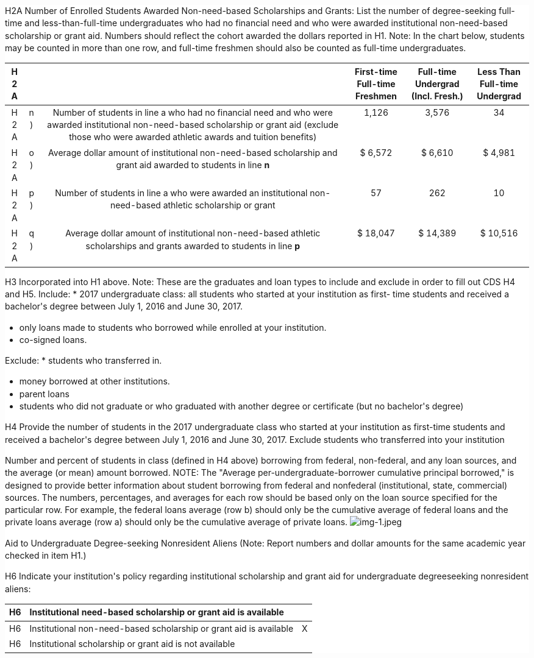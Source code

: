 H2A Number of Enrolled Students Awarded Non-need-based Scholarships and Grants: List the number of degree-seeking full-time and less-than-full-time undergraduates who had no financial need and who were awarded institutional non-need-based scholarship or grant aid. Numbers should reflect the cohort awarded the dollars reported in H1. Note: In the chart below, students may be counted in more than one row, and full-time freshmen should also be counted as full-time undergraduates.

| H2A |  |  | First-time Full-time Freshmen | Full-time Undergrad (Incl. Fresh.) | Less Than Full-time Undergrad |
| :--: | :--: | :--: | :--: | :--: | :--: |
| H2A | n) | Number of students in line a who had no financial need and who were awarded institutional non-need-based scholarship or grant aid (exclude those who were awarded athletic awards and tuition benefits) | 1,126 | 3,576 | 34 |
| H2A | o) | Average dollar amount of institutional non-need-based scholarship and grant aid awarded to students in line $\mathbf{n}$ | \$ 6,572 | \$ 6,610 | \$ 4,981 |
| H2A | p) | Number of students in line a who were awarded an institutional non-need-based athletic scholarship or grant | 57 | 262 | 10 |
| H2A | q) | Average dollar amount of institutional non-need-based athletic scholarships and grants awarded to students in line $\mathbf{p}$ | \$ 18,047 | \$ 14,389 | \$ 10,516 |

H3 Incorporated into H1 above.
Note: These are the graduates and loan types to include and exclude in order to fill out CDS H4 and H5.
Include: * 2017 undergraduate class: all students who started at your institution as first- time students and received a bachelor's degree between July 1, 2016 and June 30, 2017.

* only loans made to students who borrowed while enrolled at your institution.
* co-signed loans.

Exclude: * students who transferred in.

* money borrowed at other institutions.
* parent loans
* students who did not graduate or who graduated with another degree or certificate (but no bachelor's degree)

H4 Provide the number of students in the 2017 undergraduate class who started at your institution as first-time students and received a bachelor's degree between July 1, 2016 and June 30, 2017. Exclude students who transferred into your institution

Number and percent of students in class (defined in H4 above) borrowing from federal, non-federal, and any loan sources, and the average (or mean) amount borrowed. NOTE: The "Average per-undergraduate-borrower cumulative principal borrowed," is designed to provide better information about student borrowing from federal and nonfederal (institutional, state, commercial) sources. The numbers, percentages, and averages for each row should be based only on the loan source specified for the particular row. For example, the federal loans average (row b) should only be the cumulative average of federal loans and the private loans average (row a) should only be the cumulative average of private loans.
![img-1.jpeg](img-1.jpeg)

Aid to Undergraduate Degree-seeking Nonresident Aliens (Note: Report numbers and dollar amounts for the same academic year checked in item H1.)

H6 Indicate your institution's policy regarding institutional scholarship and grant aid for undergraduate degreeseeking nonresident aliens:

| H6 | Institutional need-based scholarship or grant aid is available |  |
| :-- | :-- | :-- |
| H6 | Institutional non-need-based scholarship or grant aid is available | X |
| H6 | Institutional scholarship or grant aid is not available |  |
